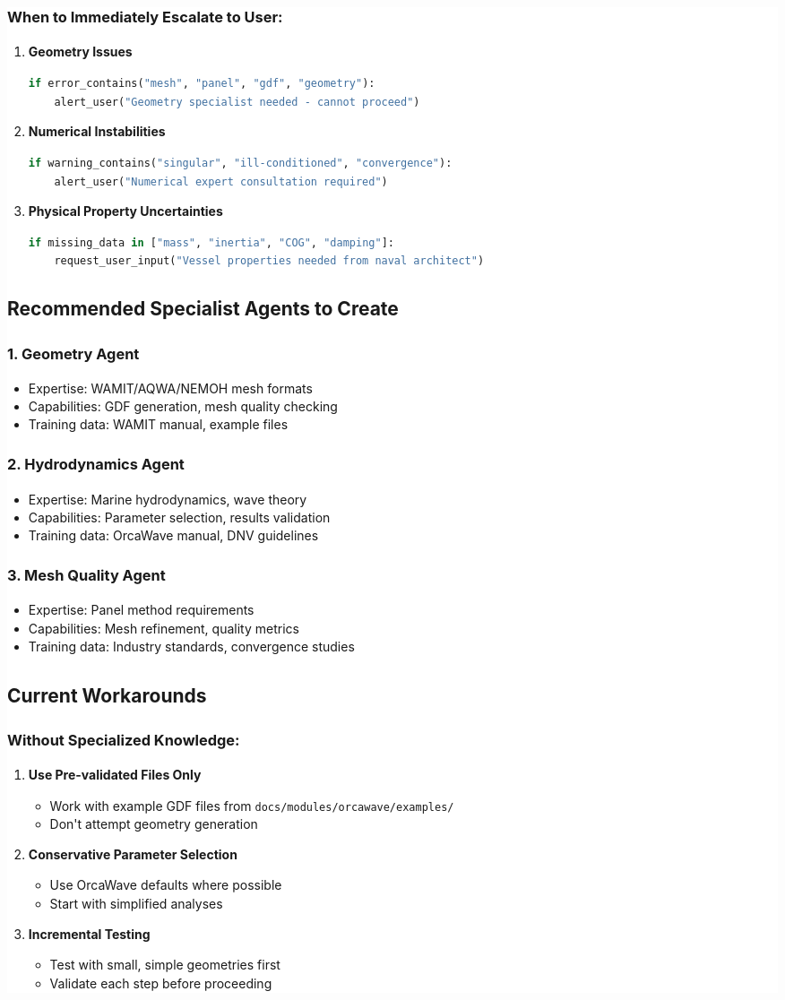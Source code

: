 ### When to Immediately Escalate to User:

1. **Geometry Issues**
   ```python
   if error_contains("mesh", "panel", "gdf", "geometry"):
       alert_user("Geometry specialist needed - cannot proceed")
   ```

2. **Numerical Instabilities**
   ```python
   if warning_contains("singular", "ill-conditioned", "convergence"):
       alert_user("Numerical expert consultation required")
   ```

3. **Physical Property Uncertainties**
   ```python
   if missing_data in ["mass", "inertia", "COG", "damping"]:
       request_user_input("Vessel properties needed from naval architect")
   ```

## Recommended Specialist Agents to Create

### 1. **Geometry Agent**
- Expertise: WAMIT/AQWA/NEMOH mesh formats
- Capabilities: GDF generation, mesh quality checking
- Training data: WAMIT manual, example files

### 2. **Hydrodynamics Agent**
- Expertise: Marine hydrodynamics, wave theory
- Capabilities: Parameter selection, results validation
- Training data: OrcaWave manual, DNV guidelines

### 3. **Mesh Quality Agent**
- Expertise: Panel method requirements
- Capabilities: Mesh refinement, quality metrics
- Training data: Industry standards, convergence studies

## Current Workarounds

### Without Specialized Knowledge:
1. **Use Pre-validated Files Only**
   - Work with example GDF files from `docs/modules/orcawave/examples/`
   - Don't attempt geometry generation
   
2. **Conservative Parameter Selection**
   - Use OrcaWave defaults where possible
   - Start with simplified analyses
   
3. **Incremental Testing**
   - Test with small, simple geometries first
   - Validate each step before proceeding
